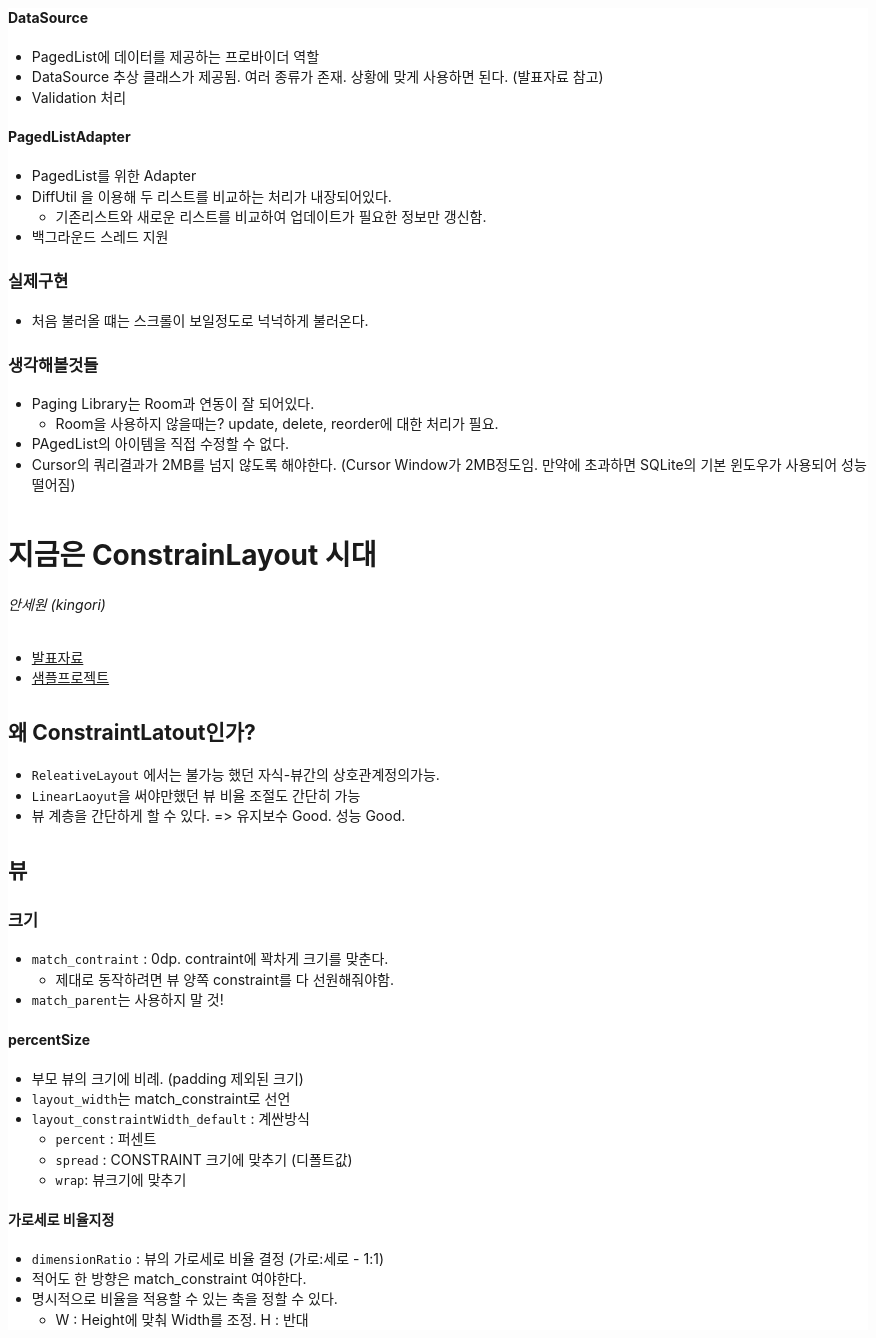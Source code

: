 #### DataSource
* PagedList에 데이터를 제공하는 프로바이더 역할
* DataSource 추상 클래스가 제공됨. 여러 종류가 존재. 상황에 맞게 사용하면 된다. (발표자료 참고)
* Validation 처리

#### PagedListAdapter
* PagedList를 위한 Adapter
* DiffUtil 을 이용해 두 리스트를 비교하는 처리가 내장되어있다.
    * 기존리스트와 새로운 리스트를 비교하여 업데이트가 필요한 정보만 갱신함.
* 백그라운드 스레드 지원

### 실제구현
* 처음 불러올 떄는 스크롤이 보일정도로 넉넉하게 불러온다.

### 생각해볼것들
* Paging Library는 Room과 연동이 잘 되어있다.
    * Room을 사용하지 않을때는? update, delete, reorder에 대한 처리가 필요.
* PAgedList의 아이템을 직접 수정할 수 없다.
* Cursor의 쿼리결과가 2MB를 넘지 않도록 해야한다. (Cursor Window가 2MB정도임. 만약에 초과하면 SQLite의 기본 윈도우가 사용되어 성능 떨어짐)



# 지금은 ConstrainLayout 시대
###### 안세원 (kingori)
* [발표자료](https://www.slideshare.net/kingori/constraint-layout-94663983)
* [샘플프로젝트](https://github.com/kingori/Droidknight_ConstraintLayout)

## 왜 ConstraintLatout인가?
* `ReleativeLayout` 에서는 불가능 했던 자식-뷰간의 상호관계정의가능.
* `LinearLaoyut`을 써야만했던 뷰 비율 조절도 간단히 가능
* 뷰 계층을 간단하게 할 수 있다. => 유지보수 Good. 성능 Good.

## 뷰
### 크기
* `match_contraint` : 0dp. contraint에 꽉차게 크기를 맞춘다.
    * 제대로 동작하려면 뷰 양쪽 constraint를 다 선원해줘야함.
* `match_parent`는 사용하지 말 것!

#### percentSize
* 부모 뷰의 크기에 비례. (padding 제외된 크기)
* `layout_width`는 match_constraint로 선언
* `layout_constraintWidth_default` : 계싼방식 
    * `percent` : 퍼센트
    * `spread` : CONSTRAINT 크기에 맞추기 (디폴트값)
    * `wrap`: 뷰크기에 맞추기

#### 가로세로 비율지정
* `dimensionRatio` : 뷰의 가로세로 비율 결정 (가로:세로 - 1:1)
* 적어도 한 방향은 match_constraint 여야한다.
* 명시적으로 비율을 적용할 수 있는 축을 정할 수 있다.
    * W : Height에 맞춰 Width를 조정. H : 반대
